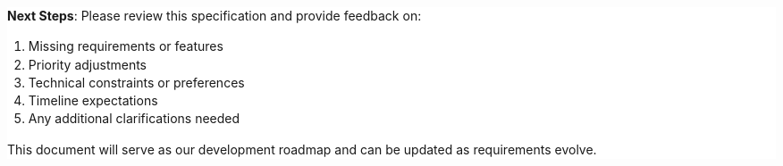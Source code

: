 
**Next Steps**: Please review this specification and provide feedback on:
1. Missing requirements or features
2. Priority adjustments
3. Technical constraints or preferences
4. Timeline expectations
5. Any additional clarifications needed

This document will serve as our development roadmap and can be updated as requirements evolve.